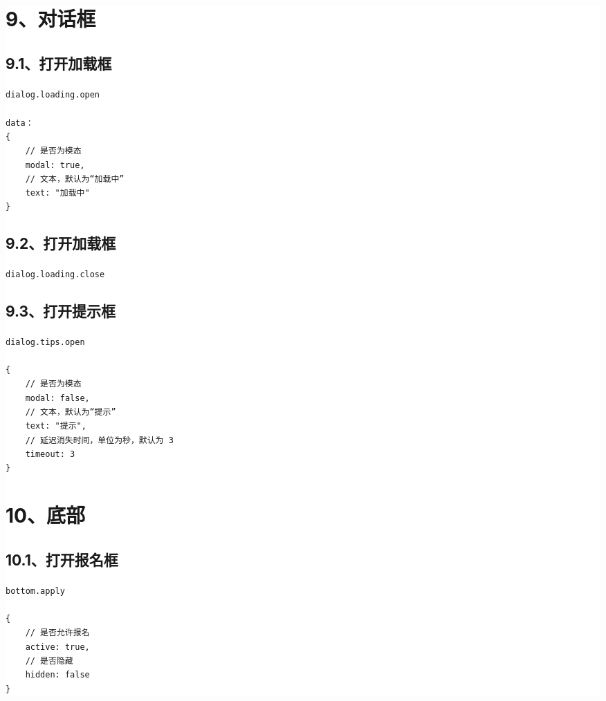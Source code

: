 

# 9、对话框
## 9.1、打开加载框
```
dialog.loading.open

data：
{
    // 是否为模态
    modal: true,
    // 文本，默认为“加载中”
    text: "加载中"
}
```

## 9.2、打开加载框
```
dialog.loading.close
```


## 9.3、打开提示框
```
dialog.tips.open

{
    // 是否为模态
    modal: false,
    // 文本，默认为“提示”
    text: "提示",
    // 延迟消失时间，单位为秒，默认为 3
    timeout: 3
}
```




# 10、底部
## 10.1、打开报名框
```
bottom.apply

{
    // 是否允许报名
    active: true,
    // 是否隐藏
    hidden: false
}
```
